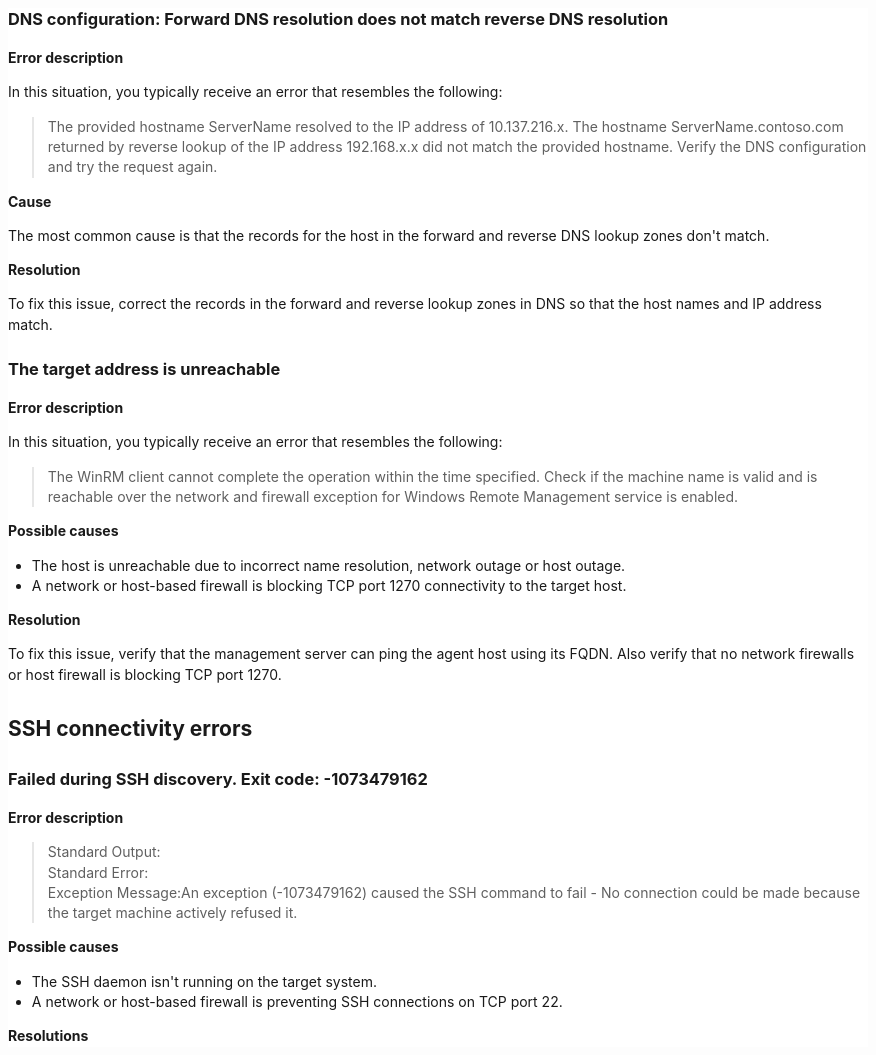 ### DNS configuration: Forward DNS resolution does not match reverse DNS resolution

**Error description**

In this situation, you typically receive an error that resembles the following:

> The provided hostname ServerName resolved to the IP address of 10.137.216.x. The hostname ServerName.contoso.com returned by reverse lookup of the IP address 192.168.x.x did not match the provided hostname. Verify the DNS configuration and try the request again.

**Cause**

The most common cause is that the records for the host in the forward and reverse DNS lookup zones don't match.

**Resolution**

To fix this issue, correct the records in the forward and reverse lookup zones in DNS so that the host names and IP address match.  

### The target address is unreachable

**Error description**

In this situation, you typically receive an error that resembles the following:

> The WinRM client cannot complete the operation within the time specified. Check if the machine name is valid and is reachable over the network and firewall exception for Windows Remote Management service is enabled.

**Possible causes**

- The host is unreachable due to incorrect name resolution, network outage or host outage.
- A network or host-based firewall is blocking TCP port 1270 connectivity to the target host.

**Resolution**

To fix this issue, verify that the management server can ping the agent host using its FQDN. Also verify that no network firewalls or host firewall is blocking TCP port 1270.

## SSH connectivity errors  

### Failed during SSH discovery. Exit code: -1073479162

**Error description**

> Standard Output:  
> Standard Error:  
> Exception Message:An exception (-1073479162) caused the SSH command to fail - No connection could be made because the target machine actively refused it.

**Possible causes**

- The SSH daemon isn't running on the target system.
- A network or host-based firewall is preventing SSH connections on TCP port 22.

**Resolutions**
